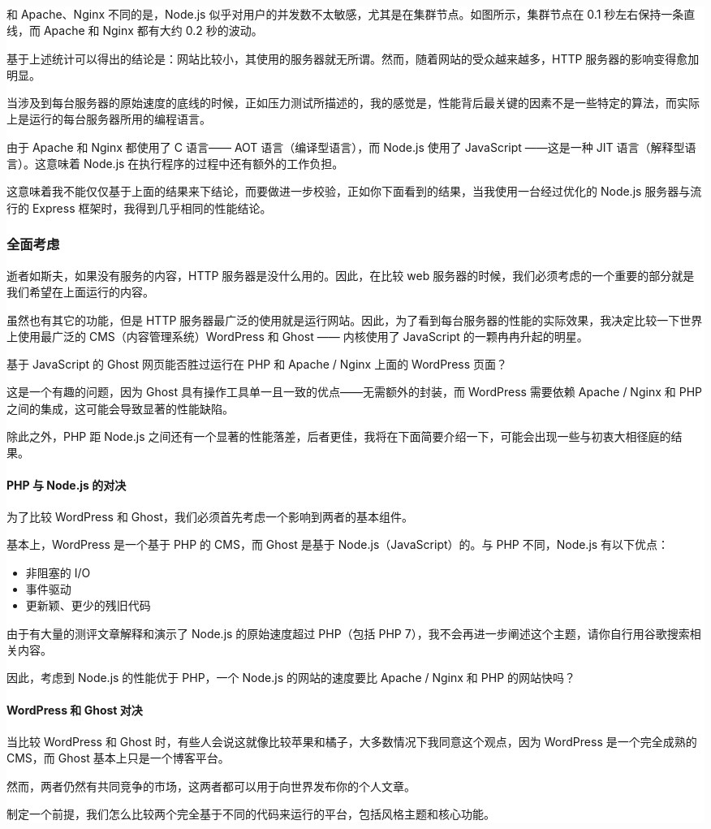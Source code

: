 和 Apache、Nginx 不同的是，Node.js 似乎对用户的并发数不太敏感，尤其是在集群节点。如图所示，集群节点在 0.1 秒左右保持一条直线，而 Apache 和 Nginx 都有大约 0.2 秒的波动。


基于上述统计可以得出的结论是：网站比较小，其使用的服务器就无所谓。然而，随着网站的受众越来越多，HTTP 服务器的影响变得愈加明显。


当涉及到每台服务器的原始速度的底线的时候，正如压力测试所描述的，我的感觉是，性能背后最关键的因素不是一些特定的算法，而实际上是运行的每台服务器所用的编程语言。


由于 Apache 和 Nginx 都使用了 C 语言—— AOT 语言（编译型语言），而 Node.js 使用了 JavaScript ——这是一种 JIT 语言（解释型语言）。这意味着 Node.js 在执行程序的过程中还有额外的工作负担。


这意味着我不能仅仅基于上面的结果来下结论，而要做进一步校验，正如你下面看到的结果，当我使用一台经过优化的 Node.js 服务器与流行的 Express 框架时，我得到几乎相同的性能结论。


### 全面考虑


逝者如斯夫，如果没有服务的内容，HTTP 服务器是没什么用的。因此，在比较 web 服务器的时候，我们必须考虑的一个重要的部分就是我们希望在上面运行的内容。


虽然也有其它的功能，但是 HTTP 服务器最广泛的使用就是运行网站。因此，为了看到每台服务器的性能的实际效果，我决定比较一下世界上使用最广泛的 CMS（内容管理系统）WordPress 和 Ghost —— 内核使用了 JavaScript 的一颗冉冉升起的明星。


基于 JavaScript 的 Ghost 网页能否胜过运行在 PHP 和 Apache / Nginx 上面的 WordPress 页面？


这是一个有趣的问题，因为 Ghost 具有操作工具单一且一致的优点——无需额外的封装，而 WordPress 需要依赖 Apache / Nginx 和 PHP 之间的集成，这可能会导致显著的性能缺陷。


除此之外，PHP 距 Node.js 之间还有一个显著的性能落差，后者更佳，我将在下面简要介绍一下，可能会出现一些与初衷大相径庭的结果。


#### PHP 与 Node.js 的对决


为了比较 WordPress 和 Ghost，我们必须首先考虑一个影响到两者的基本组件。


基本上，WordPress 是一个基于 PHP 的 CMS，而 Ghost 是基于 Node.js（JavaScript）的。与 PHP 不同，Node.js 有以下优点：


* 非阻塞的 I/O
* 事件驱动
* 更新颖、更少的残旧代码


由于有大量的测评文章解释和演示了 Node.js 的原始速度超过 PHP（包括 PHP 7），我不会再进一步阐述这个主题，请你自行用谷歌搜索相关内容。


因此，考虑到 Node.js 的性能优于 PHP，一个 Node.js 的网站的速度要比 Apache / Nginx 和 PHP 的网站快吗？


#### WordPress 和 Ghost 对决


当比较 WordPress 和 Ghost 时，有些人会说这就像比较苹果和橘子，大多数情况下我同意这个观点，因为 WordPress 是一个完全成熟的 CMS，而 Ghost 基本上只是一个博客平台。


然而，两者仍然有共同竞争的市场，这两者都可以用于向世界发布你的个人文章。


制定一个前提，我们怎么比较两个完全基于不同的代码来运行的平台，包括风格主题和核心功能。
